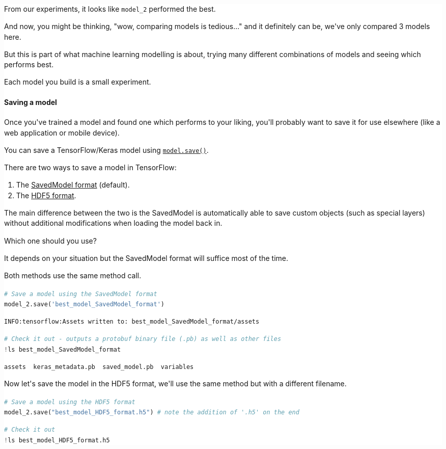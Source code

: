   </div>

From our experiments, it looks like `model_2` performed the best.

And now, you might be thinking, "wow, comparing models is tedious..." and it definitely can be, we've only compared 3 models here.

But this is part of what machine learning modelling is about, trying many different combinations of models and seeing which performs best.

Each model you build is a small experiment.

#### Saving a model

Once you've trained a model and found one which performs to your liking, you'll probably want to save it for use elsewhere (like a web application or mobile device).

You can save a TensorFlow/Keras model using [`model.save()`](https://www.tensorflow.org/tutorials/keras/save_and_load#save_the_entire_model).

There are two ways to save a model in TensorFlow:

1. The [SavedModel format](https://www.tensorflow.org/tutorials/keras/save_and_load#savedmodel_format) (default).
2. The [HDF5 format](https://www.tensorflow.org/tutorials/keras/save_and_load#hdf5_format).

The main difference between the two is the SavedModel is automatically able to save custom objects (such as special layers) without additional modifications when loading the model back in.

Which one should you use?

It depends on your situation but the SavedModel format will suffice most of the time.

Both methods use the same method call.

```python
# Save a model using the SavedModel format
model_2.save('best_model_SavedModel_format')
```

    INFO:tensorflow:Assets written to: best_model_SavedModel_format/assets

```python
# Check it out - outputs a protobuf binary file (.pb) as well as other files
!ls best_model_SavedModel_format
```

    assets	keras_metadata.pb  saved_model.pb  variables

Now let's save the model in the HDF5 format, we'll use the same method but with a different filename.

```python
# Save a model using the HDF5 format
model_2.save("best_model_HDF5_format.h5") # note the addition of '.h5' on the end
```

```python
# Check it out
!ls best_model_HDF5_format.h5
```
